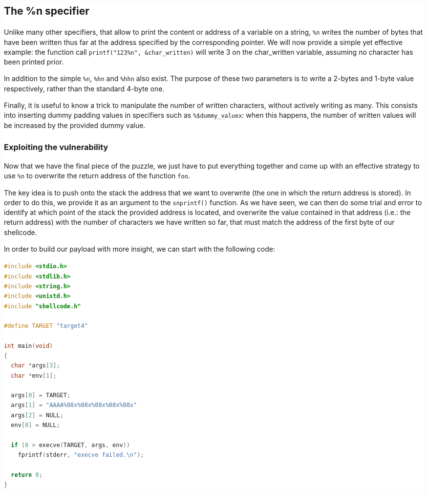 ## The %n specifier

Unlike many other specifiers, that allow to print the content or address of a variable on a string, `%n` writes the number of bytes that have been written thus far at the address specified by the corresponding pointer. We will now provide a simple yet effective example: the function call `printf("123%n", &char_written)` will write 3 on the char_written variable, assuming no character has been printed prior.

In addition to the simple `%n`, `%hn` and `%hhn` also exist. The purpose of these two parameters is to write a 2-bytes and 1-byte value respectively, rather than the standard 4-byte one.

Finally, it is useful to know a trick to manipulate the number of written characters, without actively writing as many. This consists into inserting dummy padding values in specifiers such as `%$dummy_valuex`: when this happens, the number of written values will be increased by the provided dummy value.

### Exploiting the vulnerability

Now that we have the final piece of the puzzle, we just have to put everything together and come up with an effective strategy to use `%n` to overwrite the return address of the function `foo`.

The key idea is to push onto the stack the address that we want to overwrite (the one in which the return address is stored). In order to do this, we provide it as an argument to the `snprintf()` function. As we have seen, we can then do some trial and error to identify at which point of the stack the provided address is located, and overwrite the value contained in that address (i.e.: the return address) with the number of characters we have written so far, that must match the address of the first byte of our shellcode.

In order to build our payload with more insight, we can start with the following code:

```c
#include <stdio.h>
#include <stdlib.h>
#include <string.h>
#include <unistd.h>
#include "shellcode.h"

#define TARGET "target4"

int main(void)
{
  char *args[3];
  char *env[1];

  args[0] = TARGET;
  args[1] = "AAAA%08x%08x%08x%08x%08x"
  args[2] = NULL;
  env[0] = NULL;

  if (0 > execve(TARGET, args, env))
    fprintf(stderr, "execve failed.\n");

  return 0;
}
```
